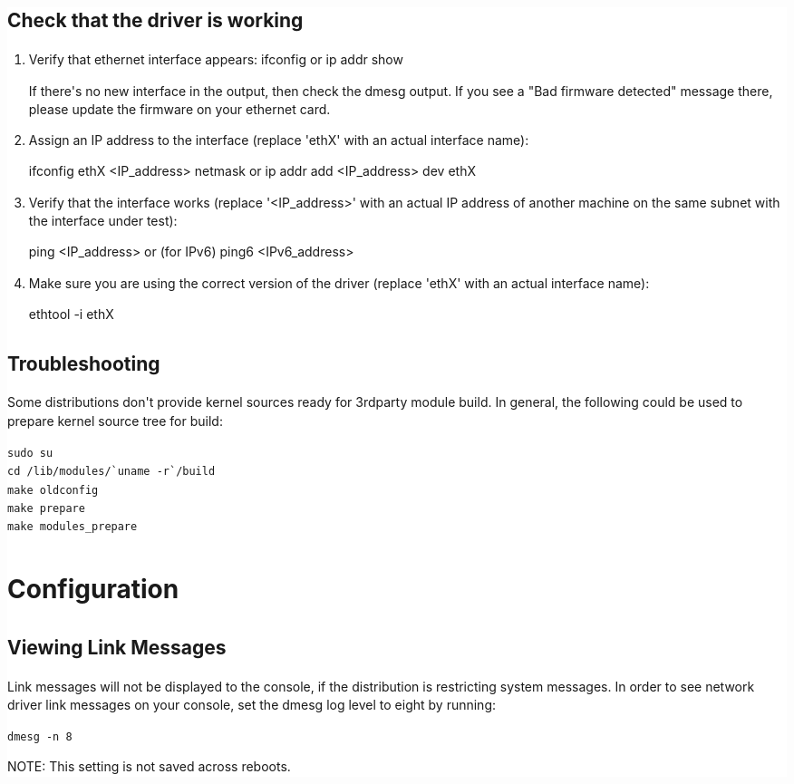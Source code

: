 Check that the driver is working
------------------------------------------------------------

1. Verify that ethernet interface appears:
	ifconfig
   or
	ip addr show

   If there's no new interface in the output, then check the dmesg output.
   If you see a "Bad firmware detected" message there, please update the
   firmware on your ethernet card.

2. Assign an IP address to the interface
   (replace 'ethX' with an actual interface name):

	ifconfig ethX <IP_address> netmask <netmask>
   or
	ip addr add <IP_address> dev ethX

3. Verify that the interface works
   (replace '<IP_address>' with an actual IP address of another machine on
    the same subnet with the interface under test):

	ping  <IP_address>
   or (for IPv6)
	ping6 <IPv6_address>

4. Make sure you are using the correct version of the driver
   (replace 'ethX' with an actual interface name):

	ethtool -i ethX

Troubleshooting
-----------------------

Some distributions don't provide kernel sources ready for 3rdparty module build.
In general, the following could be used to prepare kernel source tree for build:

	sudo su
	cd /lib/modules/`uname -r`/build
	make oldconfig
	make prepare
	make modules_prepare

Configuration
=========================

Viewing Link Messages
---------------------
Link messages will not be displayed to the console, if the distribution is
restricting system messages.
In order to see network driver link messages on your console, set the dmesg
log level to eight by running:

	dmesg -n 8

NOTE: This setting is not saved across reboots.
